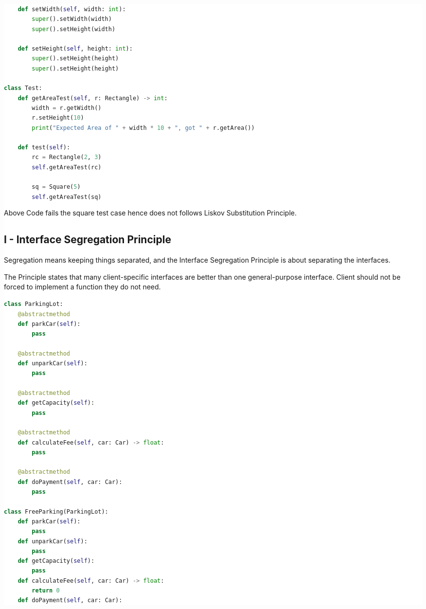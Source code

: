 ```python
    def setWidth(self, width: int):
        super().setWidth(width)
        super().setHeight(width)

    def setHeight(self, height: int):
        super().setHeight(height)
        super().setHeight(height)

class Test:
    def getAreaTest(self, r: Rectangle) -> int:
        width = r.getWidth()
        r.setHeight(10)
        print("Expected Area of " + width * 10 + ", got " + r.getArea())

    def test(self):
        rc = Rectangle(2, 3)
        self.getAreaTest(rc)

        sq = Square(5)
        self.getAreaTest(sq)
```

Above Code fails the square test case hence does not follows Liskov Substitution Principle.

## I - Interface Segregation Principle

Segregation means keeping things separated, and the Interface Segregation Principle is about separating the interfaces.

The Principle states that many client-specific interfaces are better than one general-purpose interface. Client should not be forced to implement a function they do not need.

```python
class ParkingLot:
    @abstractmethod
    def parkCar(self):
        pass

    @abstractmethod
    def unparkCar(self):
        pass

    @abstractmethod
    def getCapacity(self):
        pass

    @abstractmethod
    def calculateFee(self, car: Car) -> float:
        pass

    @abstractmethod
    def doPayment(self, car: Car):
        pass

class FreeParking(ParkingLot):
    def parkCar(self):
        pass
    def unparkCar(self):
        pass
    def getCapacity(self):
        pass
    def calculateFee(self, car: Car) -> float:
        return 0
    def doPayment(self, car: Car):
```